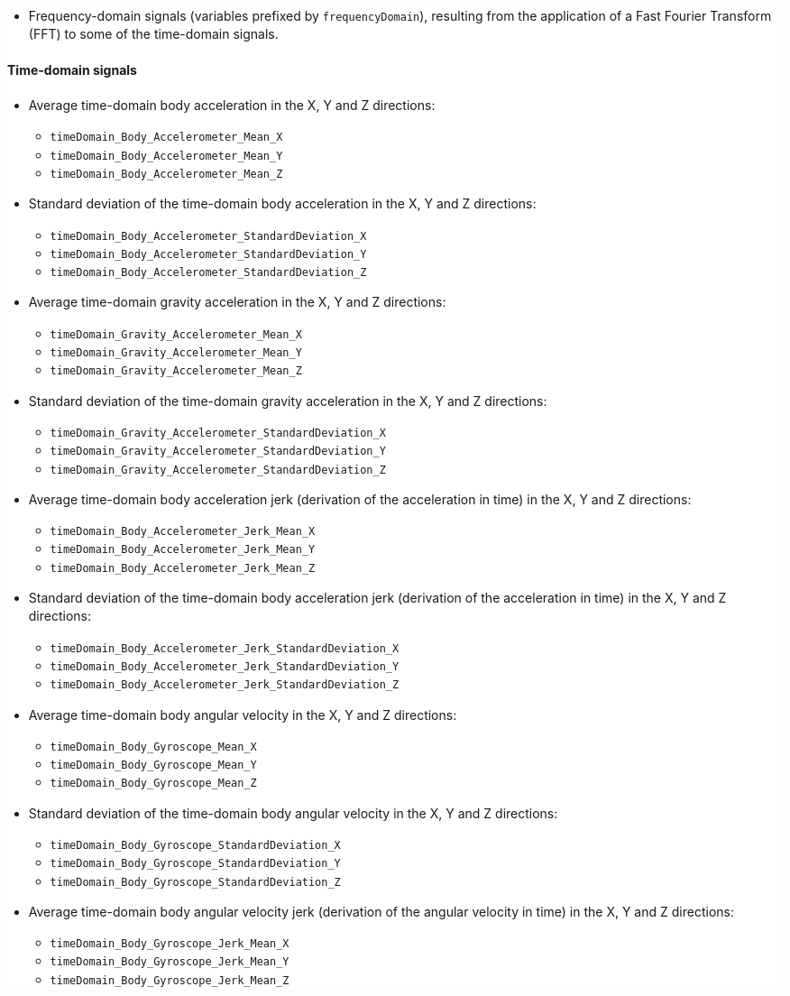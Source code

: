 - Frequency-domain signals (variables prefixed by `frequencyDomain`), resulting from the application of a Fast Fourier Transform (FFT) to some of the time-domain signals.

#### Time-domain signals

- Average time-domain body acceleration in the X, Y and Z directions:

	- `timeDomain_Body_Accelerometer_Mean_X`
	- `timeDomain_Body_Accelerometer_Mean_Y`
	- `timeDomain_Body_Accelerometer_Mean_Z`

- Standard deviation of the time-domain body acceleration in the X, Y and Z directions:

	- `timeDomain_Body_Accelerometer_StandardDeviation_X`
	- `timeDomain_Body_Accelerometer_StandardDeviation_Y`
	- `timeDomain_Body_Accelerometer_StandardDeviation_Z`

- Average time-domain gravity acceleration in the X, Y and Z directions:

	- `timeDomain_Gravity_Accelerometer_Mean_X`
	- `timeDomain_Gravity_Accelerometer_Mean_Y`
	- `timeDomain_Gravity_Accelerometer_Mean_Z`

- Standard deviation of the time-domain gravity acceleration in the X, Y and Z directions:

	- `timeDomain_Gravity_Accelerometer_StandardDeviation_X`
	- `timeDomain_Gravity_Accelerometer_StandardDeviation_Y`
	- `timeDomain_Gravity_Accelerometer_StandardDeviation_Z`

- Average time-domain body acceleration jerk (derivation of the acceleration in time) in the X, Y and Z directions:

	- `timeDomain_Body_Accelerometer_Jerk_Mean_X`
	- `timeDomain_Body_Accelerometer_Jerk_Mean_Y`
	- `timeDomain_Body_Accelerometer_Jerk_Mean_Z`

- Standard deviation of the time-domain body acceleration jerk (derivation of the acceleration in time) in the X, Y and Z directions:

	- `timeDomain_Body_Accelerometer_Jerk_StandardDeviation_X`
	- `timeDomain_Body_Accelerometer_Jerk_StandardDeviation_Y`
	- `timeDomain_Body_Accelerometer_Jerk_StandardDeviation_Z`

- Average time-domain body angular velocity in the X, Y and Z directions:

	- `timeDomain_Body_Gyroscope_Mean_X`
	- `timeDomain_Body_Gyroscope_Mean_Y`
	- `timeDomain_Body_Gyroscope_Mean_Z`

- Standard deviation of the time-domain body angular velocity in the X, Y and Z directions:

	- `timeDomain_Body_Gyroscope_StandardDeviation_X`
	- `timeDomain_Body_Gyroscope_StandardDeviation_Y`
	- `timeDomain_Body_Gyroscope_StandardDeviation_Z`

- Average time-domain body angular velocity jerk (derivation of the angular velocity in time) in the X, Y and Z directions:

	- `timeDomain_Body_Gyroscope_Jerk_Mean_X`
	- `timeDomain_Body_Gyroscope_Jerk_Mean_Y`
	- `timeDomain_Body_Gyroscope_Jerk_Mean_Z`
